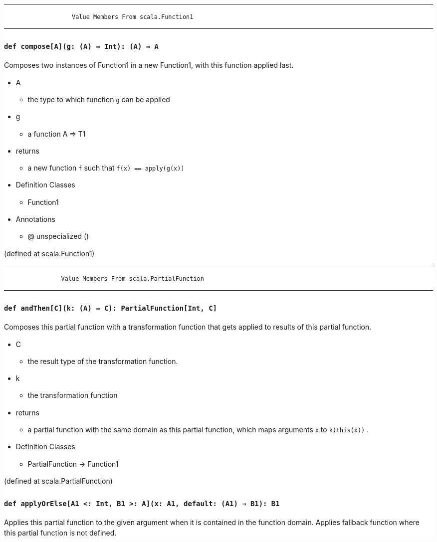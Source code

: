 
--------------------------------------------------------------------------------
                       Value Members From scala.Function1
--------------------------------------------------------------------------------


### `def compose[A](g: (A) ⇒ Int): (A) ⇒ A`                                  ###

Composes two instances of Function1 in a new Function1, with this function
applied last.

* A
  * the type to which function `g` can be applied
* g
  * a function A => T1
* returns
  * a new function `f` such that `f(x) == apply(g(x))`

* Definition Classes
  * Function1
* Annotations
  * @ unspecialized ()

(defined at scala.Function1)


--------------------------------------------------------------------------------
                    Value Members From scala.PartialFunction
--------------------------------------------------------------------------------


### `def andThen[C](k: (A) ⇒ C): PartialFunction[Int, C]`                    ###

Composes this partial function with a transformation function that gets applied
to results of this partial function.

* C
  * the result type of the transformation function.
* k
  * the transformation function
* returns
  * a partial function with the same domain as this partial function, which maps
    arguments `x` to `k(this(x))` .

* Definition Classes
  * PartialFunction → Function1

(defined at scala.PartialFunction)


### `def applyOrElse[A1 <: Int, B1 >: A](x: A1, default: (A1) ⇒ B1): B1`     ###

Applies this partial function to the given argument when it is contained in the
function domain. Applies fallback function where this partial function is not
defined.
